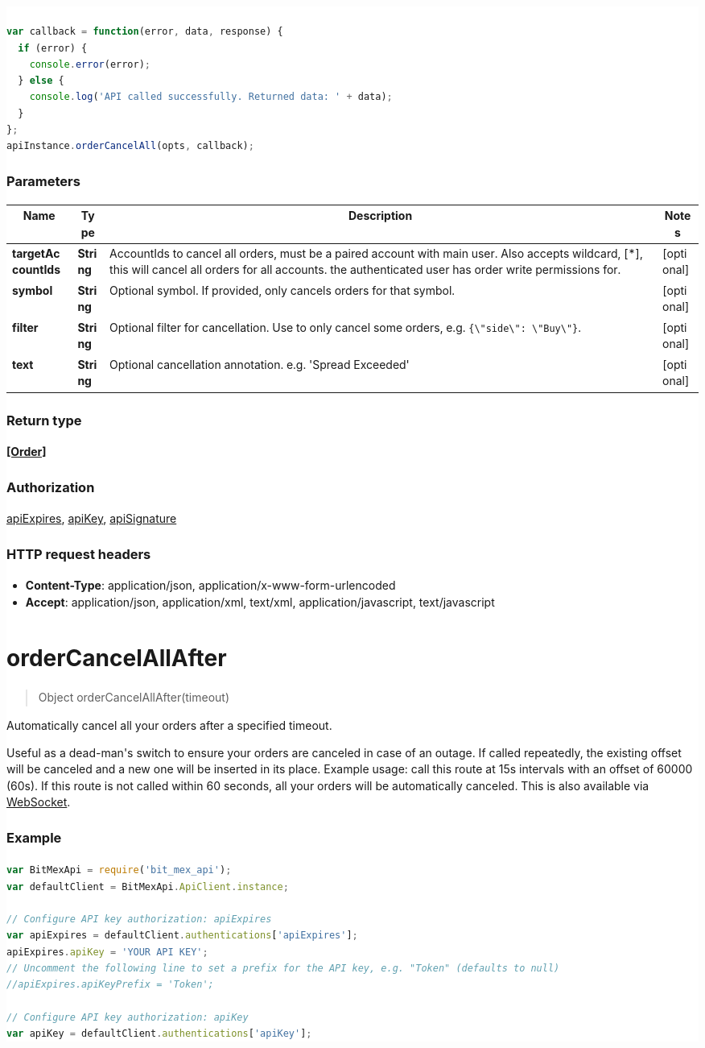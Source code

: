 ```javascript

var callback = function(error, data, response) {
  if (error) {
    console.error(error);
  } else {
    console.log('API called successfully. Returned data: ' + data);
  }
};
apiInstance.orderCancelAll(opts, callback);
```

### Parameters

Name | Type | Description  | Notes
------------- | ------------- | ------------- | -------------
 **targetAccountIds** | **String**| AccountIds to cancel all orders, must be a paired account with main user. Also accepts wildcard, [*], this will cancel all orders for all accounts. the authenticated user has order write permissions for. | [optional] 
 **symbol** | **String**| Optional symbol. If provided, only cancels orders for that symbol. | [optional] 
 **filter** | **String**| Optional filter for cancellation. Use to only cancel some orders, e.g. `{\"side\": \"Buy\"}`. | [optional] 
 **text** | **String**| Optional cancellation annotation. e.g. 'Spread Exceeded' | [optional] 

### Return type

[**[Order]**](Order.md)

### Authorization

[apiExpires](../README.md#apiExpires), [apiKey](../README.md#apiKey), [apiSignature](../README.md#apiSignature)

### HTTP request headers

 - **Content-Type**: application/json, application/x-www-form-urlencoded
 - **Accept**: application/json, application/xml, text/xml, application/javascript, text/javascript

<a name="orderCancelAllAfter"></a>
# **orderCancelAllAfter**
> Object orderCancelAllAfter(timeout)

Automatically cancel all your orders after a specified timeout.

Useful as a dead-man's switch to ensure your orders are canceled in case of an outage. If called repeatedly, the existing offset will be canceled and a new one will be inserted in its place.  Example usage: call this route at 15s intervals with an offset of 60000 (60s). If this route is not called within 60 seconds, all your orders will be automatically canceled.  This is also available via [WebSocket](https://www.bitmex.com/app/wsAPI#Dead-Mans-Switch-Auto-Cancel). 

### Example
```javascript
var BitMexApi = require('bit_mex_api');
var defaultClient = BitMexApi.ApiClient.instance;

// Configure API key authorization: apiExpires
var apiExpires = defaultClient.authentications['apiExpires'];
apiExpires.apiKey = 'YOUR API KEY';
// Uncomment the following line to set a prefix for the API key, e.g. "Token" (defaults to null)
//apiExpires.apiKeyPrefix = 'Token';

// Configure API key authorization: apiKey
var apiKey = defaultClient.authentications['apiKey'];
```